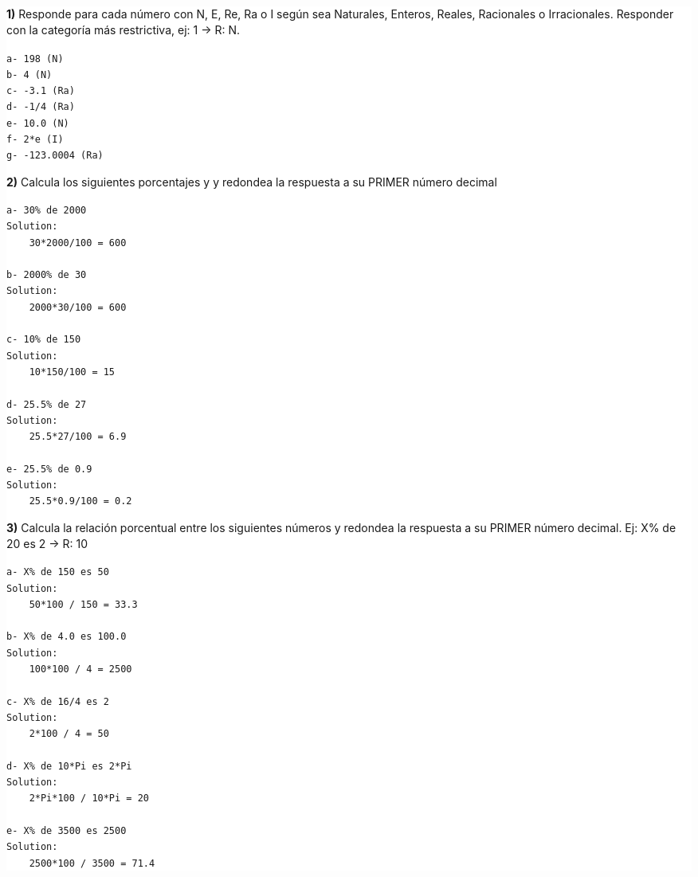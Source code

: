 
**1)** Responde para cada número con N, E, Re, Ra o I según sea Naturales, Enteros, Reales,
Racionales o Irracionales. Responder con la categoría más restrictiva, ej: 1 -> R: N.

    a- 198 (N)
    b- 4 (N)
    c- -3.1 (Ra)
    d- -1/4 (Ra)
    e- 10.0 (N)
    f- 2*e (I)
    g- -123.0004 (Ra)


**2)** Calcula los siguientes porcentajes y y redondea la respuesta a su PRIMER número decimal

    a- 30% de 2000
    Solution:
        30*2000/100 = 600

    b- 2000% de 30
    Solution:
        2000*30/100 = 600

    c- 10% de 150
    Solution:
        10*150/100 = 15

    d- 25.5% de 27
    Solution:
        25.5*27/100 = 6.9

    e- 25.5% de 0.9
    Solution:
        25.5*0.9/100 = 0.2

**3)** Calcula la relación porcentual entre los siguientes números y redondea la respuesta a su PRIMER número decimal. Ej: X% de 20 es 2 -> R: 10

    a- X% de 150 es 50
    Solution:
        50*100 / 150 = 33.3

    b- X% de 4.0 es 100.0
    Solution:
        100*100 / 4 = 2500

    c- X% de 16/4 es 2
    Solution:
        2*100 / 4 = 50

    d- X% de 10*Pi es 2*Pi
    Solution:
        2*Pi*100 / 10*Pi = 20

    e- X% de 3500 es 2500
    Solution:
        2500*100 / 3500 = 71.4
